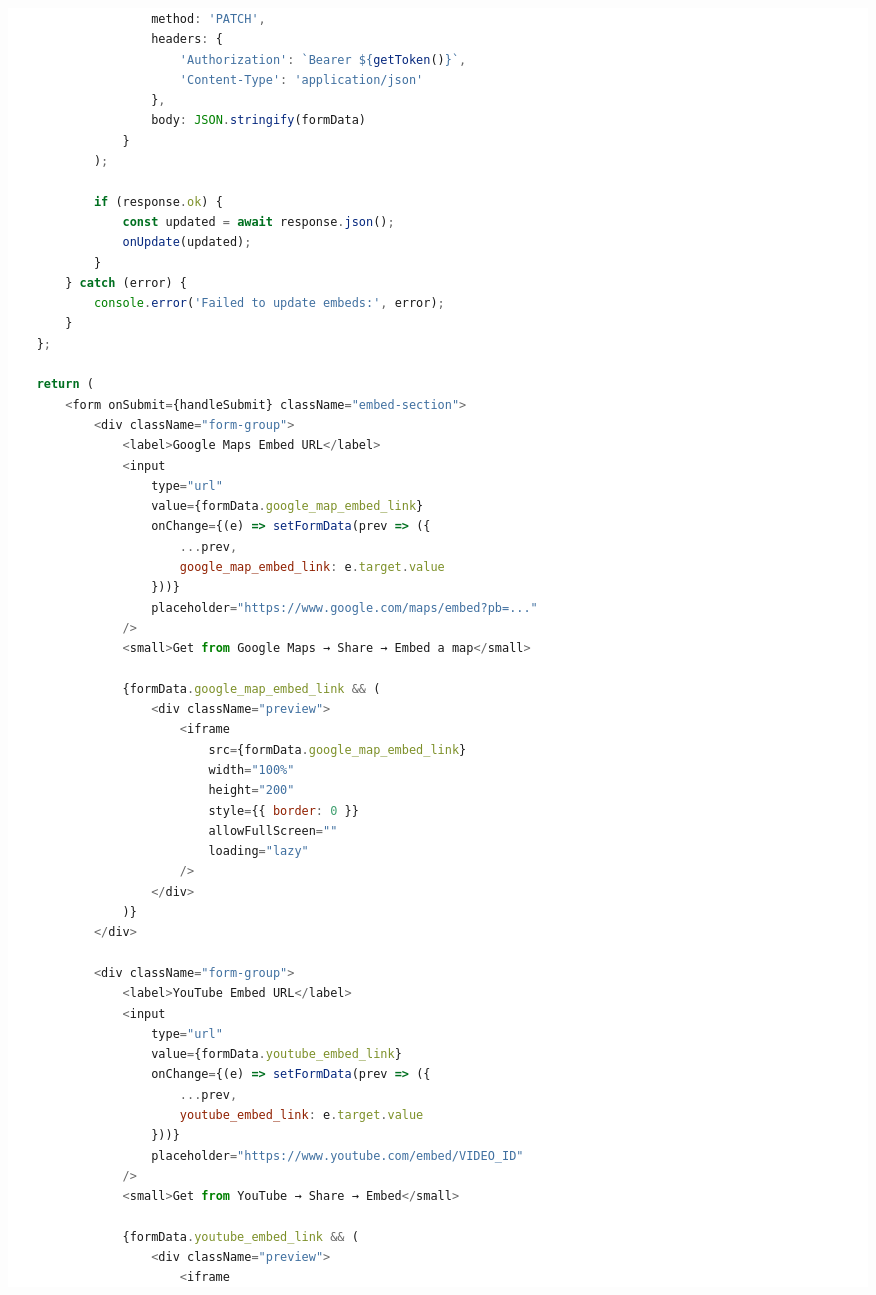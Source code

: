 ```javascript
                    method: 'PATCH',
                    headers: {
                        'Authorization': `Bearer ${getToken()}`,
                        'Content-Type': 'application/json'
                    },
                    body: JSON.stringify(formData)
                }
            );
            
            if (response.ok) {
                const updated = await response.json();
                onUpdate(updated);
            }
        } catch (error) {
            console.error('Failed to update embeds:', error);
        }
    };
    
    return (
        <form onSubmit={handleSubmit} className="embed-section">
            <div className="form-group">
                <label>Google Maps Embed URL</label>
                <input
                    type="url"
                    value={formData.google_map_embed_link}
                    onChange={(e) => setFormData(prev => ({
                        ...prev,
                        google_map_embed_link: e.target.value
                    }))}
                    placeholder="https://www.google.com/maps/embed?pb=..."
                />
                <small>Get from Google Maps → Share → Embed a map</small>
                
                {formData.google_map_embed_link && (
                    <div className="preview">
                        <iframe
                            src={formData.google_map_embed_link}
                            width="100%"
                            height="200"
                            style={{ border: 0 }}
                            allowFullScreen=""
                            loading="lazy"
                        />
                    </div>
                )}
            </div>
            
            <div className="form-group">
                <label>YouTube Embed URL</label>
                <input
                    type="url"
                    value={formData.youtube_embed_link}
                    onChange={(e) => setFormData(prev => ({
                        ...prev,
                        youtube_embed_link: e.target.value
                    }))}
                    placeholder="https://www.youtube.com/embed/VIDEO_ID"
                />
                <small>Get from YouTube → Share → Embed</small>
                
                {formData.youtube_embed_link && (
                    <div className="preview">
                        <iframe
```